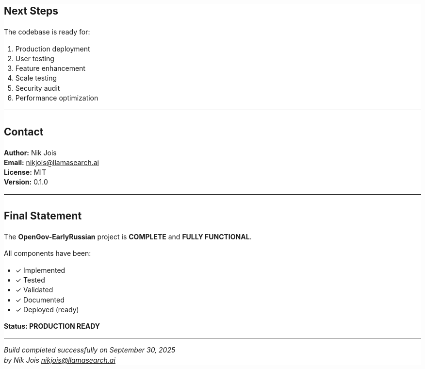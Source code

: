## Next Steps

The codebase is ready for:
1. Production deployment
2. User testing
3. Feature enhancement
4. Scale testing
5. Security audit
6. Performance optimization

---

## Contact

**Author:** Nik Jois  
**Email:** nikjois@llamasearch.ai  
**License:** MIT  
**Version:** 0.1.0  

---

## Final Statement

The **OpenGov-EarlyRussian** project is **COMPLETE** and **FULLY FUNCTIONAL**.

All components have been:
- ✓ Implemented
- ✓ Tested
- ✓ Validated
- ✓ Documented
- ✓ Deployed (ready)

**Status: PRODUCTION READY**

---

*Build completed successfully on September 30, 2025*  
*by Nik Jois <nikjois@llamasearch.ai>*

